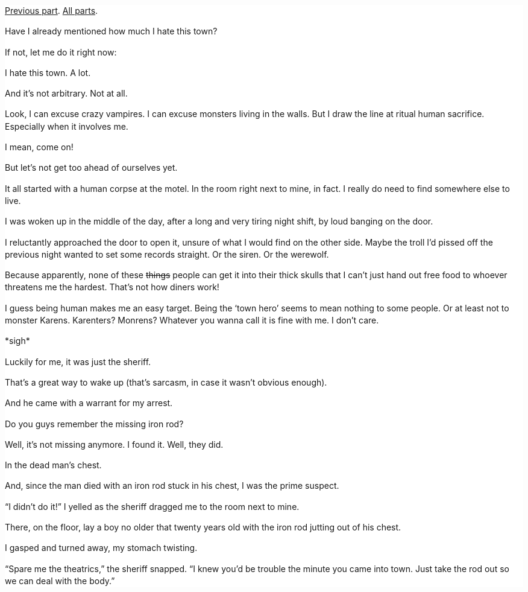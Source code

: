[Previous part](https://www.reddit.com/r/nosleep/comments/1o7aeii/the_night_shift_at_the_diner_is_definitely_cursed/).   [All parts](https://www.reddit.com/user/Practical-Way8041/comments/1ocdy74/the_seven_realms_diner_series/).

Have I already mentioned how much I hate this town?

If not, let me do it right now:

I hate this town. A lot. 

And it’s not arbitrary. Not at all.

Look, I can excuse crazy vampires. I can excuse monsters living in the walls. But I draw the line at ritual human sacrifice. Especially when it involves me. 

I mean, come on!

But let’s not get too ahead of ourselves yet. 

It all started with a human corpse at the motel. In the room right next to mine, in fact. I really do need to find somewhere else to live.

I was woken up in the middle of the day, after a long and very tiring night shift, by loud banging on the door. 

I reluctantly approached the door to open it, unsure of what I would find on the other side. Maybe the troll I’d pissed off the previous night wanted to set some records straight. Or the siren. Or the werewolf. 

Because apparently, none of these ~~things~~ people can get it into their thick skulls that I can’t just hand out free food to whoever threatens me the hardest. That’s not how diners work!

I guess being human makes me an easy target. Being the ‘town hero’ seems to mean nothing to some people. Or at least not to monster Karens. Karenters? Monrens? Whatever you wanna call it is fine with me. I don’t care. 

\*sigh\*

Luckily for me, it was just the sheriff. 

That’s a great way to wake up (that’s sarcasm, in case it wasn’t obvious enough). 

And he came with a warrant for my arrest. 

Do you guys remember the missing iron rod? 

Well, it’s not missing anymore. I found it. Well, they did. 

In the dead man’s chest. 

And, since the man died with an iron rod stuck in his chest, I was the prime suspect. 

“I didn’t do it!” I yelled as the sheriff dragged me to the room next to mine. 

There, on the floor, lay a boy no older that twenty years old with the iron rod jutting out of his chest. 

I gasped and turned away, my stomach twisting.

“Spare me the theatrics,” the sheriff snapped. “I knew you’d be trouble the minute you came into town. Just take the rod out so we can deal with the body.”
